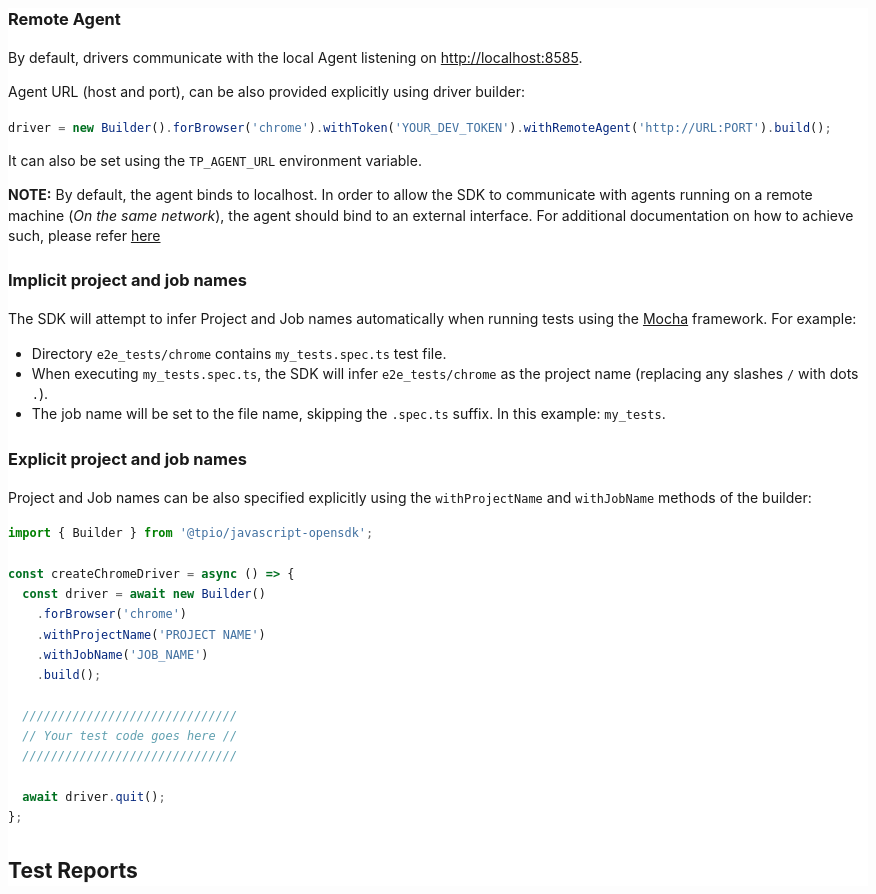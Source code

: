 ### Remote Agent

By default, drivers communicate with the local Agent listening on [http://localhost:8585](http://localhost:8585).

Agent URL (host and port), can be also provided explicitly using driver builder:

```javascript
driver = new Builder().forBrowser('chrome').withToken('YOUR_DEV_TOKEN').withRemoteAgent('http://URL:PORT').build();
```

It can also be set using the `TP_AGENT_URL` environment variable.

**NOTE:** By default, the agent binds to localhost. In order to allow the SDK to communicate with agents running on a remote machine (_On the same network_), the agent should bind to an external interface. For additional documentation on how to achieve such, please refer [here](https://docs.testproject.io/testproject-agents/testproject-agent-cli#start)

### Implicit project and job names

The SDK will attempt to infer Project and Job names automatically when running tests using the [Mocha](https://mochajs.org) framework. For example:

* Directory `e2e_tests/chrome` contains `my_tests.spec.ts` test file.
* When executing `my_tests.spec.ts`, the SDK will infer `e2e_tests/chrome` as the project name (replacing any slashes `/` with dots `.`).
* The job name will be set to the file name, skipping the `.spec.ts` suffix. In this example: `my_tests`.

### Explicit project and job names

Project and Job names can be also specified explicitly using the `withProjectName` and `withJobName` methods of the builder:

```javascript
import { Builder } from '@tpio/javascript-opensdk';

const createChromeDriver = async () => {
  const driver = await new Builder()
    .forBrowser('chrome')
    .withProjectName('PROJECT NAME')
    .withJobName('JOB_NAME')
    .build();

  //////////////////////////////
  // Your test code goes here //
  //////////////////////////////

  await driver.quit();
};
```

## Test Reports
